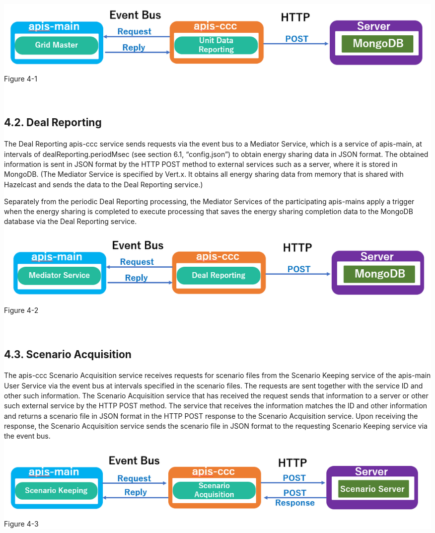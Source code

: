 ![](media/media/image4.png)  
Figure 4-1

<br>

## **4.2. Deal Reporting**

The Deal Reporting apis-ccc service sends requests via the event bus to a Mediator Service, which is a service of apis-main, at intervals of dealReporting.periodMsec (see section 6.1, “config.json”) to obtain energy sharing data in JSON format. The obtained information is sent in JSON format by the HTTP POST method to external services such as a server, where it is stored in MongoDB. (The Mediator Service is specified by Vert.x. It obtains all energy sharing data from memory that is shared with Hazelcast and sends the data to the Deal Reporting service.)

Separately from the periodic Deal Reporting processing, the Mediator Services of the participating apis-mains apply a trigger when the energy sharing is completed to execute processing that saves the energy sharing completion data to the MongoDB database via the Deal Reporting service.

![](media/media/image5.png)  
Figure 4-2

<br>

## **4.3. Scenario Acquisition**

The apis-ccc Scenario Acquisition service receives requests for scenario files from the Scenario Keeping service of the apis-main User Service via the event bus at intervals specified in the scenario files. The requests are sent together with the service ID and other such information. The Scenario Acquisition service that has received the request sends that information to a server or other such external service by the HTTP POST method. The service that receives the information matches the ID and other information and returns a scenario file in JSON format in the HTTP POST response to the Scenario Acquisition service. Upon receiving the response, the Scenario Acquisition service sends the scenario file in JSON format to the requesting Scenario Keeping service via the event bus.

![](media/media/image6.png)  
Figure 4-3
